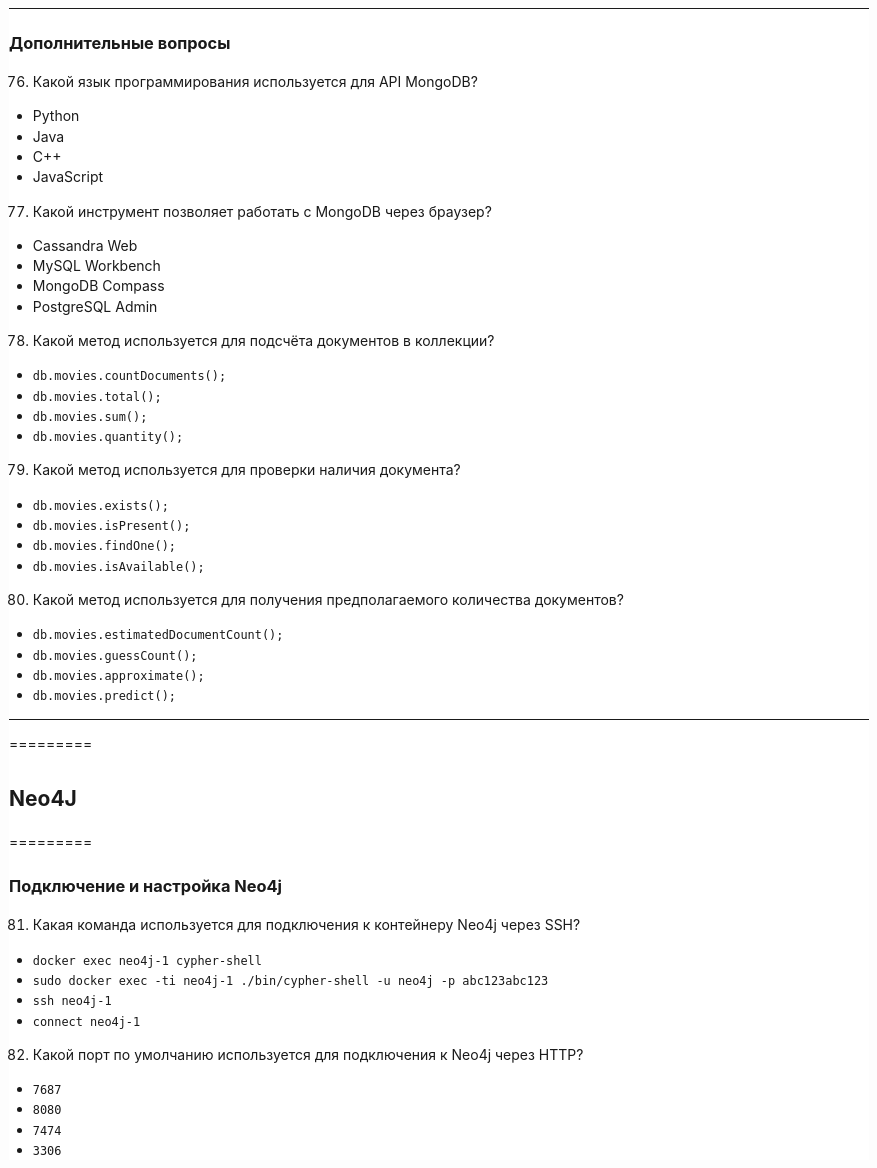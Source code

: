 
---

### **Дополнительные вопросы**

76. Какой язык программирования используется для API MongoDB?
   - Python
   - Java
   - C++
   - JavaScript  


77. Какой инструмент позволяет работать с MongoDB через браузер?
   - Cassandra Web
   - MySQL Workbench
   - MongoDB Compass
   - PostgreSQL Admin  


78. Какой метод используется для подсчёта документов в коллекции?
   - `db.movies.countDocuments();`
   - `db.movies.total();`
   - `db.movies.sum();`
   - `db.movies.quantity();`  


79. Какой метод используется для проверки наличия документа?
   - `db.movies.exists();`
   - `db.movies.isPresent();`
   - `db.movies.findOne();`
   - `db.movies.isAvailable();`  


80. Какой метод используется для получения предполагаемого количества документов?
   - `db.movies.estimatedDocumentCount();`
   - `db.movies.guessCount();`
   - `db.movies.approximate();`
   - `db.movies.predict();`  

---
=========
## Neo4J
=========

### **Подключение и настройка Neo4j**

81. Какая команда используется для подключения к контейнеру Neo4j через SSH?
   - `docker exec neo4j-1 cypher-shell`
   - `sudo docker exec -ti neo4j-1 ./bin/cypher-shell -u neo4j -p abc123abc123`
   - `ssh neo4j-1`
   - `connect neo4j-1`  


82. Какой порт по умолчанию используется для подключения к Neo4j через HTTP?
   - `7687`
   - `8080`
   - `7474`
   - `3306`  
